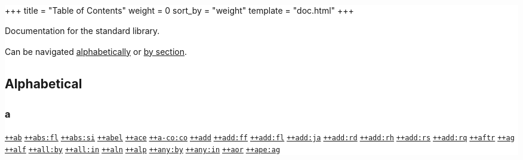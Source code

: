 +++
title = "Table of Contents"
weight = 0
sort_by = "weight"
template = "doc.html"
+++

Documentation for the standard library.

Can be navigated [alphabetically](#alphabetical) or [by section](#by-section).

## Alphabetical

### a

<a class="tooltip" href='/docs/hoon/reference/stdlib/4j/#ab' title="Primitive parser engine"><code>++ab</code></a>
<a class="tooltip" href='/docs/hoon/reference/stdlib/3b/#absfl' title="Absolute value"><code>++abs:fl</code></a>
<a class="tooltip" href='/docs/hoon/reference/stdlib/3a/#abssi' title="Absolute value (signed integer)"><code>++abs:si</code></a>
<a class="tooltip" href='/docs/hoon/reference/stdlib/4o/#abel' title="Compiler alias"><code>++abel</code></a>
<a class="tooltip" href='/docs/hoon/reference/stdlib/4h/#ace' title="Parse space"><code>++ace</code></a>
<a class="tooltip" href='/docs/hoon/reference/stdlib/4k/#a-coco' title="Render decimal"><code>++a-co:co</code></a>
<a class="tooltip" href='/docs/hoon/reference/stdlib/1a/#add' title="Add"><code>++add</code></a>
<a class="tooltip" href='/docs/hoon/reference/stdlib/3b/#addff' title="Add (floating point)"><code>++add:ff</code></a>
<a class="tooltip" href='/docs/hoon/reference/stdlib/3b/#addfl' title="Add (with exact/rounded flag)"><code>++add:fl</code></a>
<a class="tooltip" href='/docs/hoon/reference/stdlib/2j/#addja' title="Prepend to list"><code>++add:ja</code></a>
<a class="tooltip" href='/docs/hoon/reference/stdlib/3b/#addrd' title="Add (doubleprecision float)"><code>++add:rd</code></a>
<a class="tooltip" href='/docs/hoon/reference/stdlib/3b/#addrh' title="Add (halfprecision float)"><code>++add:rh</code></a>
<a class="tooltip" href='/docs/hoon/reference/stdlib/3b/#addrs' title="Add (singleprecision float)"><code>++add:rs</code></a>
<a class="tooltip" href='/docs/hoon/reference/stdlib/3b/#addrq' title="Add (quadprecision float)"><code>++add:rq</code></a>
<a class="tooltip" href='/docs/hoon/reference/stdlib/2n/#aftr' title="Pair after"><code>++aftr</code></a>
<a class="tooltip" href='/docs/hoon/reference/stdlib/4j/#ag' title="Toplevel atom parser engine"><code>++ag</code></a>
<a class="tooltip" href='/docs/hoon/reference/stdlib/4i/#alf' title="Parse alphabetic characters"><code>++alf</code></a>
<a class="tooltip" href='/docs/hoon/reference/stdlib/2i/#allby' title="Logical AND (map and wet gate)"><code>++all:by</code></a>
<a class="tooltip" href='/docs/hoon/reference/stdlib/2h/#allin' title="Logical AND (set and wet gate)"><code>++all:in</code></a>
<a class="tooltip" href='/docs/hoon/reference/stdlib/4i/#aln' title="Parse alphanumeric characters"><code>++aln</code></a>
<a class="tooltip" href='/docs/hoon/reference/stdlib/4i/#alp' title="Parse alphanumeric characters and "><code>++alp</code></a>
<a class="tooltip" href='/docs/hoon/reference/stdlib/2i/#anyby' title="Logical OR (map and wet gate)"><code>++any:by</code></a>
<a class="tooltip" href='/docs/hoon/reference/stdlib/2h/#anyin' title="Logical OR (set and gate)"><code>++any:in</code></a>
<a class="tooltip" href='/docs/hoon/reference/stdlib/2f/#aor' title="Alphabetical order"><code>++aor</code></a>
<a class="tooltip" href='/docs/hoon/reference/stdlib/4j/#apeag' title="Parse 0 or rule"><code>++ape:ag</code></a>